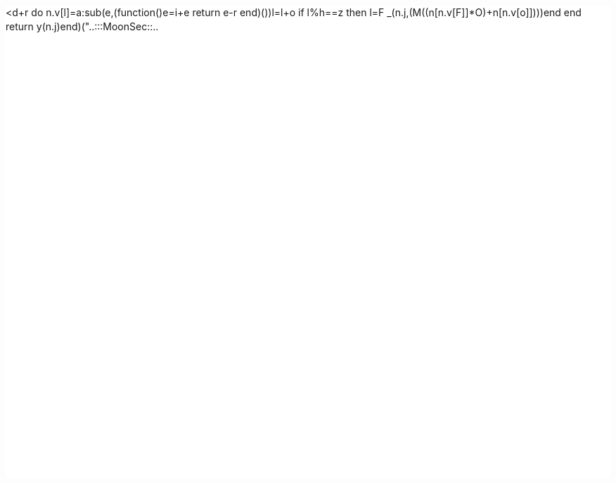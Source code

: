 <d+r do n.v[l]=a:sub(e,(function()e=i+e return e-r end)())l=l+o if l%h==z then l=F _(n.j,(M((n[n.v[F]]*O)+n[n.v[o]])))end end return y(n.j)end)("..:::MoonSec::..                ​                                    ​  ​ ​                              ​                                  ​                       ​                                            ​          ​       ​                           ​​                              ​                  ​                                 ​ ​       ​                                    ​      ​         ​​                               ​         ​                           ​    ​         ​                     ​      ​                        ​   ​                   ​                                 ​     ​    ​   ​    ​    ​                                ​  ​  ​                       ​                                                                                                                             ​​                             ​​​       ​                                      ​   ​     ​                                                         ​   ​        ​                   ​                                    ​     ​                                  ​        ​ ​ ​     ​                ​                                      ​       ​    ​                         ​  ​       ​                ​      ​     ​                             ​               ​      ​        ​                                                                                     ​   ​     ​                            ​           ​                        ​                                         ​    ​     ​​               ​                         ​    ​     ​                                      ​             ​​                 ​       ​              ​                                             ​     ​                                                      ​     ​         ​                                     ​                   ​          ​                           ​ ​​           ​                                                                               ​​         ​                                      ​               ​         ​                                                                          ​         ​                                      ​       ​ ​                                       ​     ​          ​                  ​         ​                                           ​     ​                  ​       ​       ​          ​      ​                                              ​             ​                              ​                                ​                    ​                         ​                                          ​           ​    ​                                        ​                       ​           ​                                          ​     ​                                        ​                                 ​                                ​                                   ​         ​                    ​      ​     ​   ​                  ​                 ​  ​     ​                                 ​                ​                             ​          ​​       ​                             ​​ ​ ​                  ​        ​      ​           ​       ​              ​ ​                                                                                                                   ​ ​                                                                                     ​​           ​                                    ​   ​       ​                                  ​    ​    ​                                   ​           ​                          ​        ​    ​                    ​                                ​           ​ ​                                 ​  ​                                  ​  ​      ​                                ​   ​     ​                                                               ​                                     ​                                           ​                              ​             ​                       ​ ​                  ​                ​                     ​      ​       ​​                                     ​    ​       ​                                    ​                             ​         ​  ​                                         ​      ​  ​                                     ​    ​  ​                                ​               ​                 ​  ​                      ​                                       ​ ​                                                  ​                                                                           ​       ​     ​                     ​​               ​  ​              ​                       ​      ​        ​​      ​                               ​                                                  ​                                            ​                                           ​           ​                                      ​  ​                                                                                      ​                                                ​​                            ​                                                                                                     ​        ​          ​                    ​       ​          ​                        ​           ​     ​         ​​       ​                                                                ​                        ​                     ​                    ​                ​                   ​     ​       ​  ​                                                                                          ​                                           ​                 ​ ​               ​      ​     ​    ​  ​               ​                  ​                                       ​     ​          ​